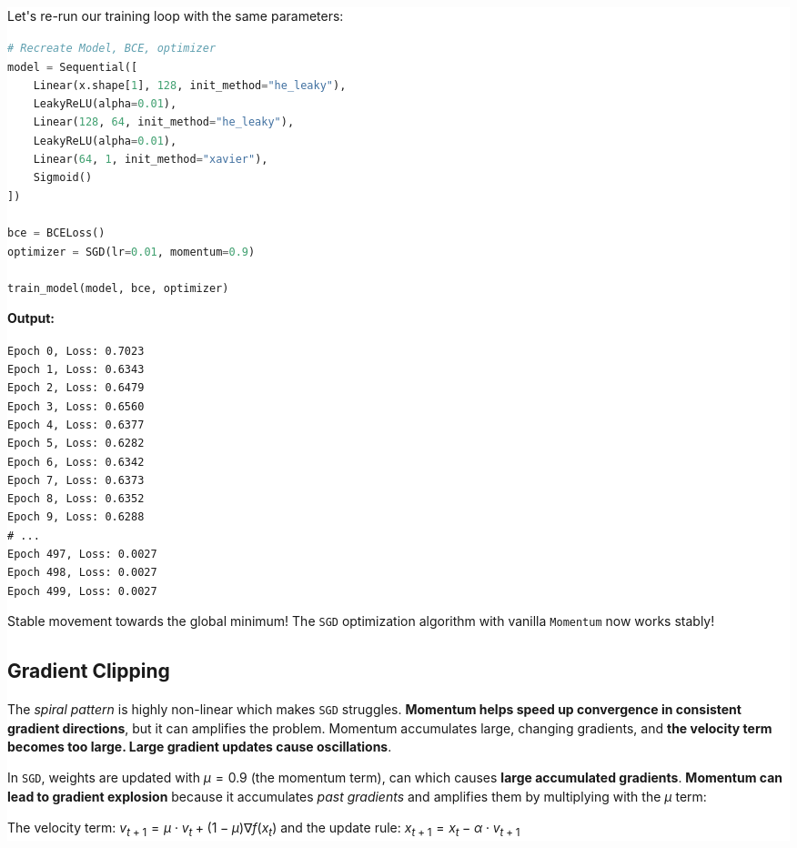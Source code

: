 Let's re-run our training loop with the same parameters:

```python
# Recreate Model, BCE, optimizer
model = Sequential([
    Linear(x.shape[1], 128, init_method="he_leaky"),
    LeakyReLU(alpha=0.01),
    Linear(128, 64, init_method="he_leaky"),
    LeakyReLU(alpha=0.01),
    Linear(64, 1, init_method="xavier"),
    Sigmoid()
])

bce = BCELoss()
optimizer = SGD(lr=0.01, momentum=0.9)

train_model(model, bce, optimizer)

```

**Output:**

```
Epoch 0, Loss: 0.7023
Epoch 1, Loss: 0.6343
Epoch 2, Loss: 0.6479
Epoch 3, Loss: 0.6560
Epoch 4, Loss: 0.6377
Epoch 5, Loss: 0.6282
Epoch 6, Loss: 0.6342
Epoch 7, Loss: 0.6373
Epoch 8, Loss: 0.6352
Epoch 9, Loss: 0.6288
# ...
Epoch 497, Loss: 0.0027
Epoch 498, Loss: 0.0027
Epoch 499, Loss: 0.0027
```

Stable movement towards the global minimum! The `SGD` optimization algorithm with vanilla `Momentum` now works stably!


## Gradient Clipping

The *spiral pattern* is highly non-linear which makes `SGD` struggles. **Momentum helps speed up convergence in consistent gradient directions**, but it can amplifies the problem. Momentum accumulates large, changing gradients, and **the velocity term becomes too large. Large gradient updates cause oscillations**.

In `SGD`, weights are updated with $\mu = 0.9$ (the momentum term), can which causes **large accumulated gradients**. **Momentum can lead to gradient explosion** because it accumulates *past gradients* and amplifies them by multiplying with the $\mu$ term:

The velocity term: $v_{t+1} = \mu \cdot v_{t} + (1 - \mu) \nabla f(x_t)$ and the update rule: $x_{t+1} = x_t - \alpha \cdot v_{t+1}$
